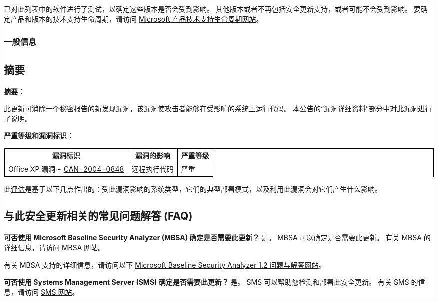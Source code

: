 已对此列表中的软件进行了测试，以确定这些版本是否会受到影响。 其他版本或者不再包括安全更新支持，或者可能不会受到影响。 要确定产品和版本的技术支持生命周期，请访问 [Microsoft 产品技术支持生命周期网站](http://go.microsoft.com/fwlink/?linkid=21742)。

### 一般信息

摘要
----

<span></span>
**摘要：**

此更新可消除一个秘密报告的新发现漏洞，该漏洞使攻击者能够在受影响的系统上运行代码。 本公告的“漏洞详细资料”部分中对此漏洞进行了说明。

**严重等级和漏洞标识：**

<p> </p>
<p> </p>
<table style="border:1px solid black;">
<thead>
<tr class="header">
<th style="border:1px solid black;">漏洞标识</th>
<th style="border:1px solid black;">漏洞的影响</th>
<th style="border:1px solid black;">严重等级</th>
</tr>
</thead>
<tbody>
<tr class="odd">
<td style="border:1px solid black;">Office XP 漏洞 - <a href="http://www.cve.mitre.org/cgi-bin/cvename.cgi?name=can-2004-0848">CAN-2004-0848</a></td>
<td style="border:1px solid black;">远程执行代码<br />
</td>
<td style="border:1px solid black;">严重<br />
</td>
</tr>
</tbody>
</table>
<p> </p>

此[评估](http://technet.microsoft.com/security/bulletin/rating)是基于以下几点作出的：受此漏洞影响的系统类型，它们的典型部署模式，以及利用此漏洞会对它们产生什么影响。

与此安全更新相关的常见问题解答 (FAQ)
------------------------------------

<span></span>
**可否使用 Microsoft Baseline Security Analyzer (MBSA) 确定是否需要此更新？**
是。 MBSA 可以确定是否需要此更新。 有关 MBSA 的详细信息，请访问 [MBSA 网站](http://www.microsoft.com/china/technet/security/tools/mbsahome.mspx)。

有关 MBSA 支持的详细信息，请访问以下 [Microsoft Baseline Security Analyzer 1.2 问题与解答网站](http://www.microsoft.com/technet/security/tools/mbsaqa.mspx)。

**可否使用 Systems Management Server (SMS) 确定是否需要此更新？**
是。 SMS 可以帮助您检测和部署此安全更新。 有关 SMS 的信息，请访问 [SMS 网站](http://www.microsoft.com/china/smserver/default.asp)。
